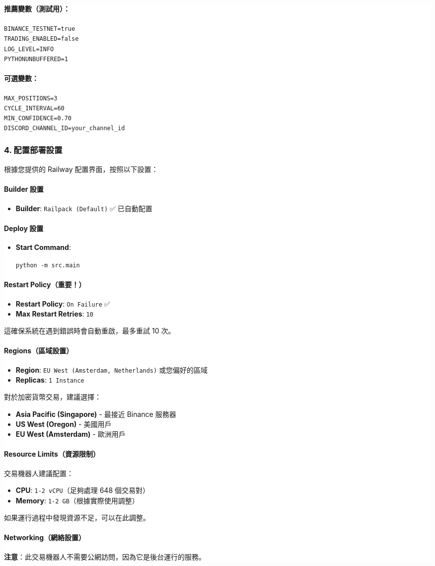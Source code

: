 #### 推薦變數（測試用）：
```
BINANCE_TESTNET=true
TRADING_ENABLED=false
LOG_LEVEL=INFO
PYTHONUNBUFFERED=1
```

#### 可選變數：
```
MAX_POSITIONS=3
CYCLE_INTERVAL=60
MIN_CONFIDENCE=0.70
DISCORD_CHANNEL_ID=your_channel_id
```

### 4. 配置部署設置

根據您提供的 Railway 配置界面，按照以下設置：

#### **Builder 設置**
- **Builder**: `Railpack (Default)` ✅ 已自動配置

#### **Deploy 設置**
- **Start Command**: 
  ```
  python -m src.main
  ```
  
#### **Restart Policy**（重要！）
- **Restart Policy**: `On Failure` ✅
- **Max Restart Retries**: `10`

這確保系統在遇到錯誤時會自動重啟，最多重試 10 次。

#### **Regions**（區域設置）
- **Region**: `EU West (Amsterdam, Netherlands)` 或您偏好的區域
- **Replicas**: `1 Instance`

對於加密貨幣交易，建議選擇：
- **Asia Pacific (Singapore)** - 最接近 Binance 服務器
- **US West (Oregon)** - 美國用戶
- **EU West (Amsterdam)** - 歐洲用戶

#### **Resource Limits**（資源限制）
交易機器人建議配置：
- **CPU**: `1-2 vCPU`（足夠處理 648 個交易對）
- **Memory**: `1-2 GB`（根據實際使用調整）

如果運行過程中發現資源不足，可以在此調整。

#### **Networking**（網絡設置）

**注意**：此交易機器人不需要公網訪問，因為它是後台運行的服務。

